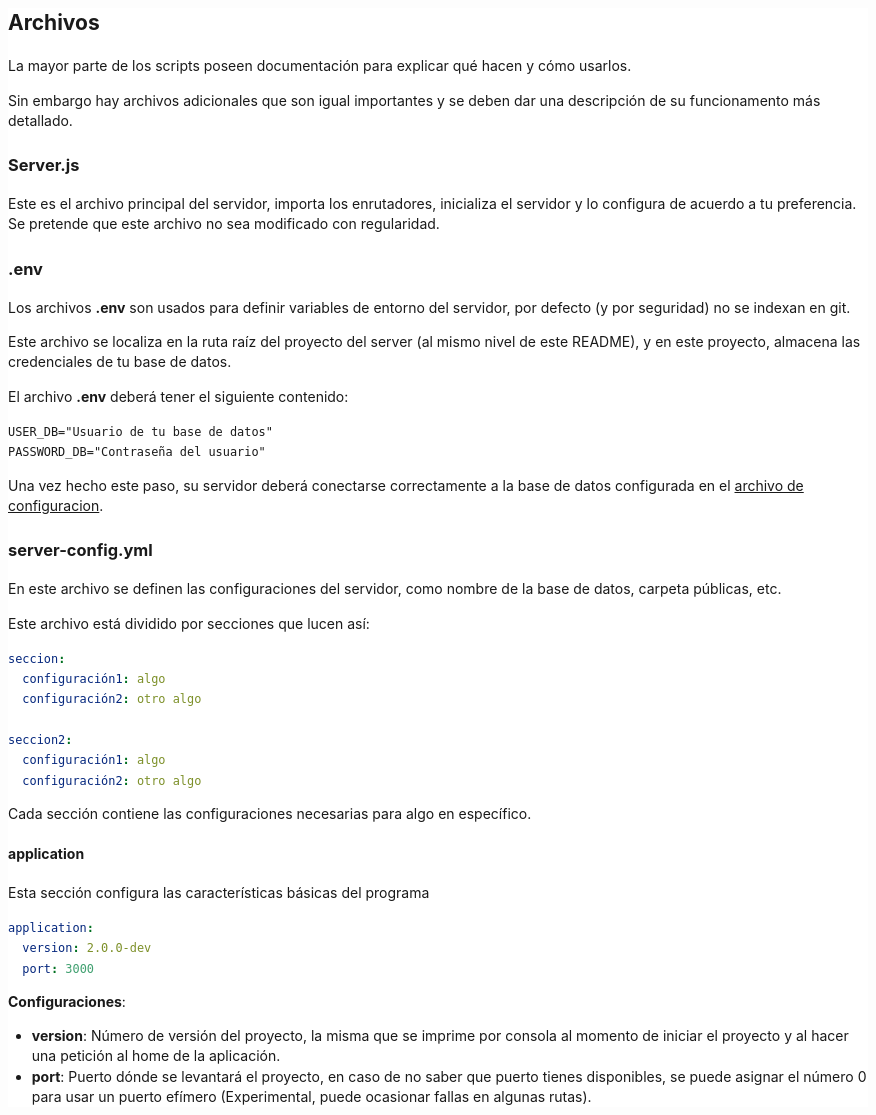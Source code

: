 ## Archivos
La mayor parte de los scripts poseen documentación para explicar qué hacen y cómo usarlos. 

Sin embargo hay archivos adicionales que son igual importantes y se deben dar una descripción de su funcionamento más detallado.
### Server.js
Este es el archivo principal del servidor, importa los enrutadores, inicializa el servidor y lo configura de acuerdo a tu preferencia. Se pretende que este archivo no sea modificado con regularidad.

### .env
Los archivos **.env** son usados para definir variables de entorno del servidor, por defecto (y por seguridad) no se indexan en git.

Este archivo se localiza en la ruta raíz del proyecto del server (al mismo nivel de este README), y en este proyecto, almacena las credenciales de tu base de datos.

El archivo **.env** deberá tener el siguiente contenido:
~~~
USER_DB="Usuario de tu base de datos"
PASSWORD_DB="Contraseña del usuario"
~~~
Una vez hecho este paso, su servidor deberá conectarse correctamente a la base de datos configurada en el [archivo de configuracion](#server-configyml).

### server-config.yml
En este archivo se definen las configuraciones del servidor, como nombre de la base de datos, carpeta públicas, etc.

Este archivo está dividido por secciones que lucen así:
```yml
seccion:
  configuración1: algo
  configuración2: otro algo

seccion2:
  configuración1: algo
  configuración2: otro algo
```

Cada sección contiene las configuraciones necesarias para algo en específico.

#### **application**
Esta sección configura las características básicas del programa

```yml
application:
  version: 2.0.0-dev
  port: 3000
```

**Configuraciones**:
* **version**: Número de versión del proyecto, la misma que se imprime por consola al momento de iniciar el proyecto y al hacer una petición al home de la aplicación.
* **port**: Puerto dónde se levantará el proyecto, en caso de no saber que puerto tienes disponibles, se puede asignar el número 0 para usar un puerto efímero (Experimental, puede ocasionar fallas en algunas rutas).
